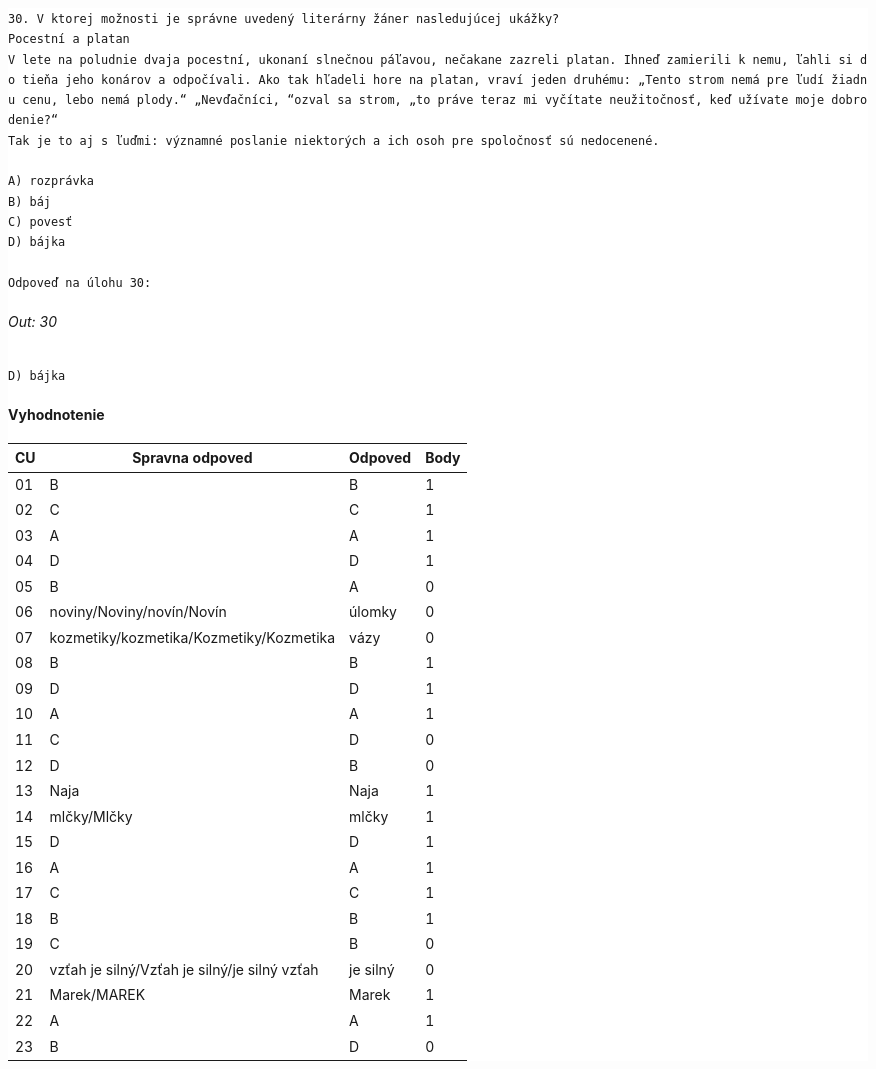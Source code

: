 ```
30. V ktorej možnosti je správne uvedený literárny žáner nasledujúcej ukážky?
Pocestní a platan
V lete na poludnie dvaja pocestní, ukonaní slnečnou páľavou, nečakane zazreli platan. Ihneď zamierili k nemu, ľahli si do tieňa jeho konárov a odpočívali. Ako tak hľadeli hore na platan, vraví jeden druhému: „Tento strom nemá pre ľudí žiadnu cenu, lebo nemá plody.“ „Nevďačníci, “ozval sa strom, „to práve teraz mi vyčítate neužitočnosť, keď užívate moje dobrodenie?“
Tak je to aj s ľuďmi: významné poslanie niektorých a ich osoh pre spoločnosť sú nedocenené.

A) rozprávka
B) báj
C) povesť
D) bájka

Odpoveď na úlohu 30: 
```
###### Out: 30
```
D) bájka
```

#### Vyhodnotenie

| CU | Spravna odpoved | Odpoved | Body |
| -- | --- | --- | --- |
| 01 | B | B | 1 |
| 02 | C | C | 1 |
| 03 | A | A | 1 |
| 04 | D | D | 1 |
| 05 | B | A | 0 |
| 06 | noviny/Noviny/novín/Novín | úlomky | 0 |
| 07 | kozmetiky/kozmetika/Kozmetiky/Kozmetika | vázy | 0 |
| 08 | B | B | 1 |
| 09 | D | D | 1 |
| 10 | A | A | 1 |
| 11 | C | D | 0 |
| 12 | D | B | 0 |
| 13 | Naja | Naja | 1 |
| 14 | mlčky/Mlčky | mlčky | 1 |
| 15 | D | D | 1 |
| 16 | A | A | 1 |
| 17 | C | C | 1 |
| 18 | B | B | 1 |
| 19 | C | B | 0 |
| 20 | vzťah je silný/Vzťah je silný/je silný vzťah | je silný | 0 |
| 21 | Marek/MAREK | Marek | 1 |
| 22 | A | A | 1 |
| 23 | B | D | 0 |